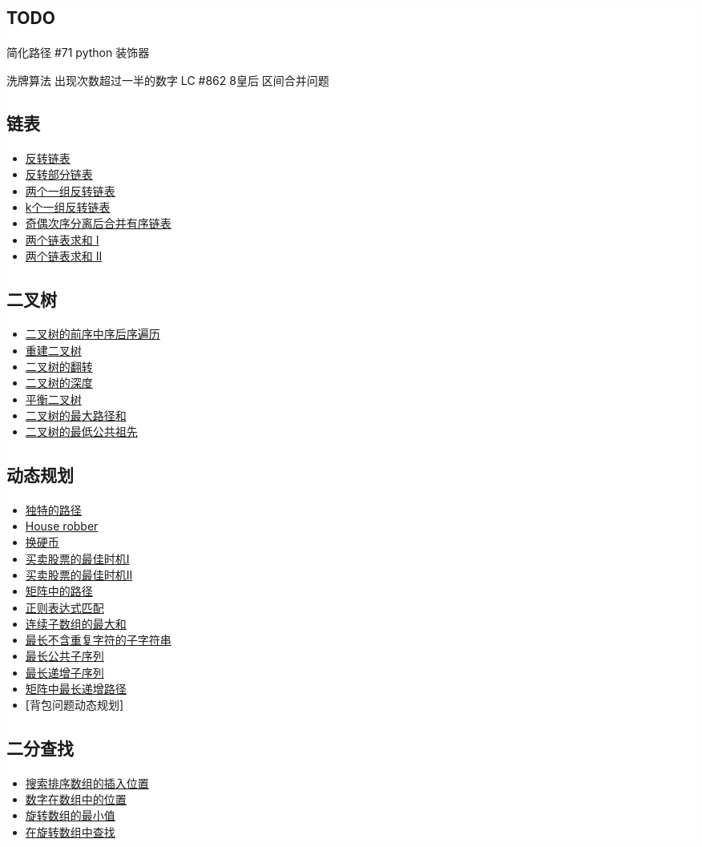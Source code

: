 
## TODO
简化路径 #71
python 装饰器

洗牌算法
出现次数超过一半的数字
LC #862
8皇后
区间合并问题

## 链表
 - [反转链表](#反转链表)<span id = "101"></span>
 - [反转部分链表](#反转部分链表)<span id = "102"></span>
 - [两个一组反转链表](#两个一组反转链表)<span id = "103"></span>
 - [k个一组反转链表](#k个一组反转链表)<span id = "104"></span>
 - [奇偶次序分离后合并有序链表](#奇偶次序分离后合并有序链表)<span id = "105"></span>
 - [两个链表求和 I](#两个链表求和-i)<span id = "106"></span>
 - [两个链表求和 II](#两个链表求和-ii)<span id = "107"></span>

## 二叉树
 - [二叉树的前序中序后序遍历](#二叉树的前序中序后序遍历)<span id = "201"></span>
 - [重建二叉树](#重建二叉树)<span id = "202"></span>
 - [二叉树的翻转](#二叉树的翻转)<span id = "203"></span>
 - [二叉树的深度](#二叉树的深度)<span id = "204"></span>
 - [平衡二叉树](#平衡二叉树)<span id = "205"></span>
 - [二叉树的最大路径和](#二叉树的最大路径和)<span id = "206"></span>
 - [二叉树的最低公共祖先](#二叉树的最低公共祖先)<span id = "207"></span>

## 动态规划
 - [独特的路径](#独特的路径)<span id = "301"></span>
 - [House robber](#house-robber)<span id = "302"></span>
 - [换硬币](#换硬币)<span id = "303"></span>
 - [买卖股票的最佳时机I](#买卖股票的最佳时机I)<span id = "304"></span>
 - [买卖股票的最佳时机II](#买卖股票的最佳时机II)<span id = "305"></span>
 - [矩阵中的路径](#矩阵中的路径)<span id = "306"></span>
 - [正则表达式匹配](#正则表达式匹配)<span id = "307"></span>
 - [连续子数组的最大和](#连续子数组的最大和)<span id = "308"></span>
 - [最长不含重复字符的子字符串](#最长不含重复字符的子字符串)<span id = "309"></span>
 - [最长公共子序列](#最长公共子序列)<span id = "310"></span>
 - [最长递增子序列](#最长递增子序列)<span id = "311"></span>
 - [矩阵中最长递增路径](#矩阵中最长递增路径)<span id = "312"></span>
 - [背包问题动态规划]


## 二分查找
 - [搜索排序数组的插入位置](#搜索排序数组的插入位置)<span id = "401"></span>
 - [数字在数组中的位置](#数字在数组中的位置)<span id = "402"></span>
 - [旋转数组的最小值](#旋转数组的最小值)<span id = "403"></span>
 - [在旋转数组中查找](#在旋转数组中查找)<span id = "404"></span>
